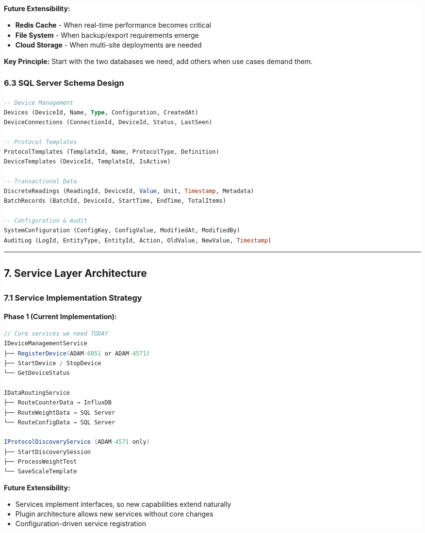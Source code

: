 **Future Extensibility:**
- **Redis Cache** - When real-time performance becomes critical
- **File System** - When backup/export requirements emerge  
- **Cloud Storage** - When multi-site deployments are needed

**Key Principle:** Start with the two databases we need, add others when use cases demand them.

### 6.3 SQL Server Schema Design
```sql
-- Device Management
Devices (DeviceId, Name, Type, Configuration, CreatedAt)
DeviceConnections (ConnectionId, DeviceId, Status, LastSeen)

-- Protocol Templates  
ProtocolTemplates (TemplateId, Name, ProtocolType, Definition)
DeviceTemplates (DeviceId, TemplateId, IsActive)

-- Transactional Data
DiscreteReadings (ReadingId, DeviceId, Value, Unit, Timestamp, Metadata)
BatchRecords (BatchId, DeviceId, StartTime, EndTime, TotalItems)

-- Configuration & Audit
SystemConfiguration (ConfigKey, ConfigValue, ModifiedAt, ModifiedBy)
AuditLog (LogId, EntityType, EntityId, Action, OldValue, NewValue, Timestamp)
```

---

## 7. Service Layer Architecture

### 7.1 Service Implementation Strategy

**Phase 1 (Current Implementation):**
```csharp
// Core services we need TODAY
IDeviceManagementService
├── RegisterDevice(ADAM-6051 or ADAM-4571)
├── StartDevice / StopDevice  
└── GetDeviceStatus

IDataRoutingService
├── RouteCounterData → InfluxDB
├── RouteWeightData → SQL Server
└── RouteConfigData → SQL Server

IProtocolDiscoveryService (ADAM-4571 only)
├── StartDiscoverySession
├── ProcessWeightTest  
└── SaveScaleTemplate
```

**Future Extensibility:**
- Services implement interfaces, so new capabilities extend naturally
- Plugin architecture allows new services without core changes
- Configuration-driven service registration
